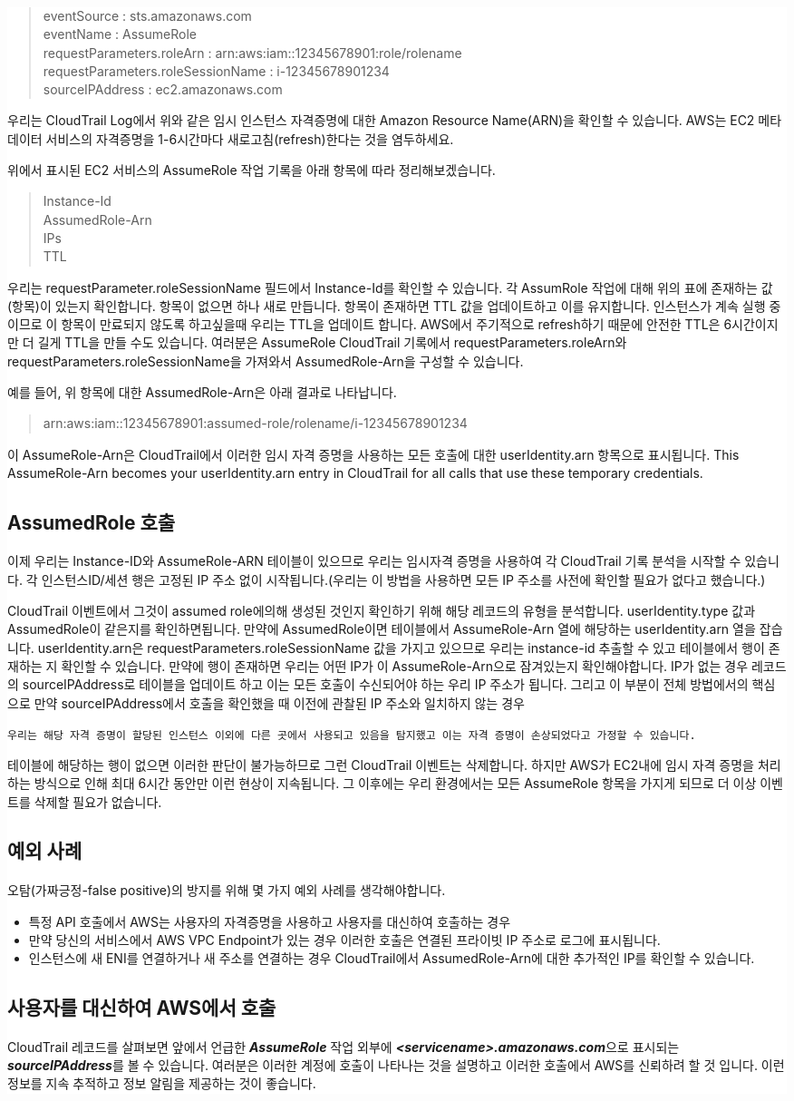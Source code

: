 >eventSource : sts.amazonaws.com  
>eventName : AssumeRole  
>requestParameters.roleArn : arn:aws:iam::12345678901:role/rolename  
>requestParameters.roleSessionName : i-12345678901234  
>sourceIPAddress : ec2.amazonaws.com  

우리는 CloudTrail Log에서 위와 같은 임시 인스턴스 자격증명에 대한 Amazon Resource Name(ARN)을 확인할 수 있습니다.
AWS는 EC2 메타데이터 서비스의 자격증명을 1-6시간마다 새로고침(refresh)한다는 것을 염두하세요.  

위에서 표시된 EC2 서비스의 AssumeRole 작업 기록을 아래 항목에 따라 정리해보겠습니다.  

>Instance-Id  
>AssumedRole-Arn  
>IPs  
>TTL  

우리는 requestParameter.roleSessionName 필드에서 Instance-Id를 확인할 수 있습니다. 각 AssumRole 작업에 대해 위의 표에 존재하는 값(항목)이 있는지 확인합니다. 항목이 없으면 하나 새로 만듭니다.
항목이 존재하면 TTL 값을 업데이트하고 이를 유지합니다. 인스턴스가 계속 실행 중이므로 이 항목이 만료되지 않도록 하고싶을때 우리는 TTL을 업데이트 합니다. AWS에서 주기적으로 refresh하기 때문에 안전한 TTL은 6시간이지만 더 길게 TTL을 만들 수도 있습니다. 여러분은 AssumeRole CloudTrail 기록에서 requestParameters.roleArn와 requestParameters.roleSessionName을 가져와서 AssumedRole-Arn을 구성할 수 있습니다.  

예를 들어, 위 항목에 대한 AssumedRole-Arn은 아래 결과로 나타납니다.

>arn:aws:iam::12345678901:assumed-role/rolename/i-12345678901234

이 AssumeRole-Arn은 CloudTrail에서 이러한 임시 자격 증명을 사용하는 모든 호출에 대한 userIdentity.arn 항목으로 표시됩니다.
This AssumeRole-Arn becomes your userIdentity.arn entry in CloudTrail for all calls that use these temporary credentials.

## AssumedRole 호출
이제 우리는 Instance-ID와 AssumeRole-ARN 테이블이 있으므로 우리는 임시자격 증명을 사용하여 각 CloudTrail 기록 분석을 시작할 수 있습니다. 각 인스턴스ID/세션 행은 고정된 IP 주소 없이 시작됩니다.(우리는 이 방법을 사용하면 모든 IP 주소를 사전에 확인할 필요가 없다고 했습니다.)

CloudTrail 이벤트에서 그것이 assumed role에의해 생성된 것인지 확인하기 위해 해당 레코드의 유형을 분석합니다. userIdentity.type 값과 AssumedRole이 같은지를 확인하면됩니다. 만약에 AssumedRole이면 테이블에서 AssumeRole-Arn 열에 해당하는 userIdentity.arn 열을 잡습니다. 
userIdentity.arn은 requestParameters.roleSessionName 값을 가지고 있으므로 우리는 instance-id 추출할 수 있고 테이블에서 행이 존재하는 지 확인할 수 있습니다. 만약에 행이 존재하면 우리는 어떤 IP가 이 AssumeRole-Arn으로 잠겨있는지 확인해야합니다. IP가 없는 경우 레코드의 sourceIPAddress로 테이블을 업데이트 하고 이는 모든 호출이 수신되어야 하는 우리 IP 주소가 됩니다. 그리고 이 부분이 전체 방법에서의 핵심으로 만약 sourceIPAddress에서 호출을 확인했을 때 이전에 관찰된 IP 주소와 일치하지 않는 경우

```
우리는 해당 자격 증명이 할당된 인스턴스 이외에 다른 곳에서 사용되고 있음을 탐지했고 이는 자격 증명이 손상되었다고 가정할 수 있습니다.
```

테이블에 해당하는 행이 없으면 이러한 판단이 불가능하므로 그런 CloudTrail 이벤트는 삭제합니다. 하지만 AWS가 EC2내에 임시 자격 증명을 처리하는 방식으로 인해 최대 6시간 동안만 이런 현상이 지속됩니다. 그 이후에는 우리 환경에서는 모든 AssumeRole 항목을 가지게 되므로 더 이상 이벤트를 삭제할 필요가 없습니다.

## 예외 사례
오탐(가짜긍정-false positive)의 방지를 위해 몇 가지 예외 사례를 생각해야합니다.
- 특정 API 호출에서 AWS는 사용자의 자격증명을 사용하고 사용자를 대신하여 호출하는 경우
- 만약 당신의 서비스에서 AWS VPC Endpoint가 있는 경우 이러한 호출은 연결된 프라이빗 IP 주소로 로그에 표시됩니다.
- 인스턴스에 새 ENI를 연결하거나 새 주소를 연결하는 경우 CloudTrail에서 AssumedRole-Arn에 대한 추가적인 IP를 확인할 수 있습니다.

## 사용자를 대신하여 AWS에서 호출
CloudTrail 레코드를 살펴보면 앞에서 언급한 ***AssumeRole*** 작업 외부에 ***\<servicename\>.amazonaws.com***으로 표시되는 ***sourceIPAddress***를 볼 수 있습니다.
여러분은 이러한 계정에 호출이 나타나는 것을 설명하고 이러한 호출에서 AWS를 신뢰하려 할 것 입니다. 이런 정보를 지속 추적하고 정보 알림을 제공하는 것이 좋습니다.  
